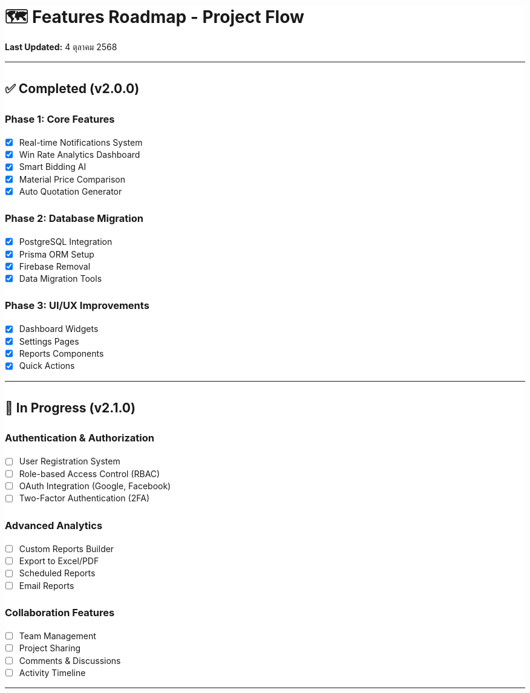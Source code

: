 # 🗺️ Features Roadmap - Project Flow

**Last Updated:** 4 ตุลาคม 2568

---

## ✅ Completed (v2.0.0)

### Phase 1: Core Features
- [x] Real-time Notifications System
- [x] Win Rate Analytics Dashboard
- [x] Smart Bidding AI
- [x] Material Price Comparison
- [x] Auto Quotation Generator

### Phase 2: Database Migration
- [x] PostgreSQL Integration
- [x] Prisma ORM Setup
- [x] Firebase Removal
- [x] Data Migration Tools

### Phase 3: UI/UX Improvements
- [x] Dashboard Widgets
- [x] Settings Pages
- [x] Reports Components
- [x] Quick Actions

---

## 🚧 In Progress (v2.1.0)

### Authentication & Authorization
- [ ] User Registration System
- [ ] Role-based Access Control (RBAC)
- [ ] OAuth Integration (Google, Facebook)
- [ ] Two-Factor Authentication (2FA)

### Advanced Analytics
- [ ] Custom Reports Builder
- [ ] Export to Excel/PDF
- [ ] Scheduled Reports
- [ ] Email Reports

### Collaboration Features
- [ ] Team Management
- [ ] Project Sharing
- [ ] Comments & Discussions
- [ ] Activity Timeline

---